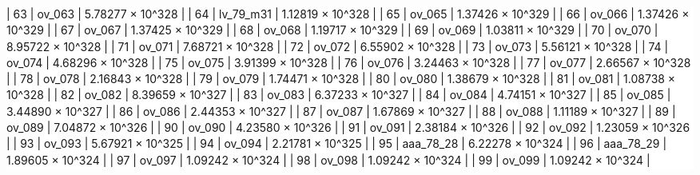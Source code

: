 | 63 | ov_063 | 5.78277 × 10^328 |
| 64 | lv_79_m31 | 1.12819 × 10^328 |
| 65 | ov_065 | 1.37426 × 10^329 |
| 66 | ov_066 | 1.37426 × 10^329 |
| 67 | ov_067 | 1.37425 × 10^329 |
| 68 | ov_068 | 1.19717 × 10^329 |
| 69 | ov_069 | 1.03811 × 10^329 |
| 70 | ov_070 | 8.95722 × 10^328 |
| 71 | ov_071 | 7.68721 × 10^328 |
| 72 | ov_072 | 6.55902 × 10^328 |
| 73 | ov_073 | 5.56121 × 10^328 |
| 74 | ov_074 | 4.68296 × 10^328 |
| 75 | ov_075 | 3.91399 × 10^328 |
| 76 | ov_076 | 3.24463 × 10^328 |
| 77 | ov_077 | 2.66567 × 10^328 |
| 78 | ov_078 | 2.16843 × 10^328 |
| 79 | ov_079 | 1.74471 × 10^328 |
| 80 | ov_080 | 1.38679 × 10^328 |
| 81 | ov_081 | 1.08738 × 10^328 |
| 82 | ov_082 | 8.39659 × 10^327 |
| 83 | ov_083 | 6.37233 × 10^327 |
| 84 | ov_084 | 4.74151 × 10^327 |
| 85 | ov_085 | 3.44890 × 10^327 |
| 86 | ov_086 | 2.44353 × 10^327 |
| 87 | ov_087 | 1.67869 × 10^327 |
| 88 | ov_088 | 1.11189 × 10^327 |
| 89 | ov_089 | 7.04872 × 10^326 |
| 90 | ov_090 | 4.23580 × 10^326 |
| 91 | ov_091 | 2.38184 × 10^326 |
| 92 | ov_092 | 1.23059 × 10^326 |
| 93 | ov_093 | 5.67921 × 10^325 |
| 94 | ov_094 | 2.21781 × 10^325 |
| 95 | aaa_78_28 | 6.22278 × 10^324 |
| 96 | aaa_78_29 | 1.89605 × 10^324 |
| 97 | ov_097 | 1.09242 × 10^324 |
| 98 | ov_098 | 1.09242 × 10^324 |
| 99 | ov_099 | 1.09242 × 10^324 |